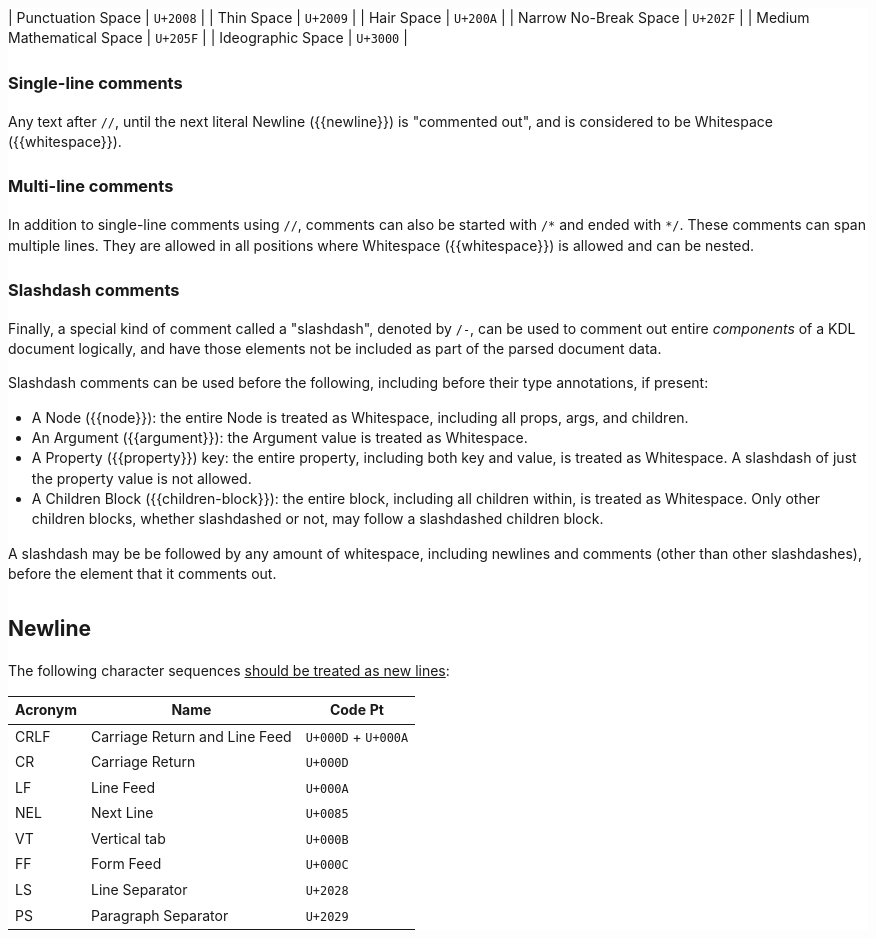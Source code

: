 | Punctuation Space         | `U+2008` |
| Thin Space                | `U+2009` |
| Hair Space                | `U+200A` |
| Narrow No-Break Space     | `U+202F` |
| Medium Mathematical Space | `U+205F` |
| Ideographic Space         | `U+3000` |

### Single-line comments

Any text after `//`, until the next literal Newline ({{newline}}) is "commented
out", and is considered to be Whitespace ({{whitespace}}).

### Multi-line comments

In addition to single-line comments using `//`, comments can also be started
with `/*` and ended with `*/`. These comments can span multiple lines. They
are allowed in all positions where Whitespace ({{whitespace}}) is allowed and
can be nested.

### Slashdash comments

Finally, a special kind of comment called a "slashdash", denoted by `/-`, can
be used to comment out entire _components_ of a KDL document logically, and
have those elements not be included as part of the parsed document data.

Slashdash comments can be used before the following, including before their type
annotations, if present:

- A Node ({{node}}): the entire Node is treated as Whitespace, including all
  props, args, and children.
- An Argument ({{argument}}): the Argument value is treated as Whitespace.
- A Property ({{property}}) key: the entire property, including both key and value,
  is treated as Whitespace. A slashdash of just the property value is not allowed.
- A Children Block ({{children-block}}): the entire block, including all
  children within, is treated as Whitespace. Only other children blocks, whether
  slashdashed or not, may follow a slashdashed children block.

A slashdash may be be followed by any amount of whitespace, including newlines and
comments (other than other slashdashes), before the element that it comments out.

## Newline

The following character sequences [should be treated as new
lines](https://www.unicode.org/versions/Unicode16.0.0/core-spec/chapter-5/#G41643):

| Acronym | Name                          | Code Pt             |
| ------- | ----------------------------- | ------------------- |
| CRLF    | Carriage Return and Line Feed | `U+000D` + `U+000A` |
| CR      | Carriage Return               | `U+000D`            |
| LF      | Line Feed                     | `U+000A`            |
| NEL     | Next Line                     | `U+0085`            |
| VT      | Vertical tab                  | `U+000B`            |
| FF      | Form Feed                     | `U+000C`            |
| LS      | Line Separator                | `U+2028`            |
| PS      | Paragraph Separator           | `U+2029`            |
